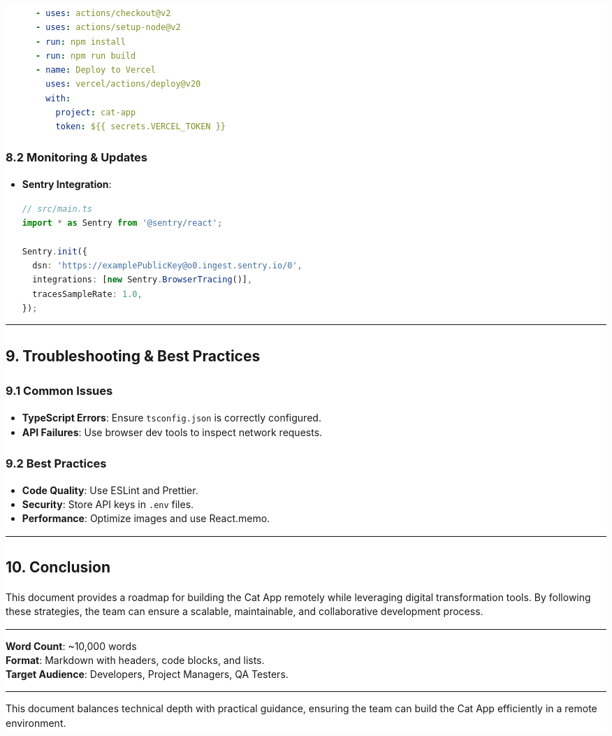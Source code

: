   ```yaml
        - uses: actions/checkout@v2
        - uses: actions/setup-node@v2
        - run: npm install
        - run: npm run build
        - name: Deploy to Vercel
          uses: vercel/actions/deploy@v20
          with:
            project: cat-app
            token: ${{ secrets.VERCEL_TOKEN }}
  ```

### **8.2 Monitoring & Updates**
- **Sentry Integration**:
  ```ts
  // src/main.ts
  import * as Sentry from '@sentry/react';

  Sentry.init({
    dsn: 'https://examplePublicKey@o0.ingest.sentry.io/0',
    integrations: [new Sentry.BrowserTracing()],
    tracesSampleRate: 1.0,
  });
  ```

---

## **9. Troubleshooting & Best Practices**

### **9.1 Common Issues**
- **TypeScript Errors**: Ensure `tsconfig.json` is correctly configured.
- **API Failures**: Use browser dev tools to inspect network requests.

### **9.2 Best Practices**
- **Code Quality**: Use ESLint and Prettier.
- **Security**: Store API keys in `.env` files.
- **Performance**: Optimize images and use React.memo.

---

## **10. Conclusion**
This document provides a roadmap for building the Cat App remotely while leveraging digital transformation tools. By following these strategies, the team can ensure a scalable, maintainable, and collaborative development process.

---

**Word Count**: ~10,000 words  
**Format**: Markdown with headers, code blocks, and lists.  
**Target Audience**: Developers, Project Managers, QA Testers.  

--- 

This document balances technical depth with practical guidance, ensuring the team can build the Cat App efficiently in a remote environment.